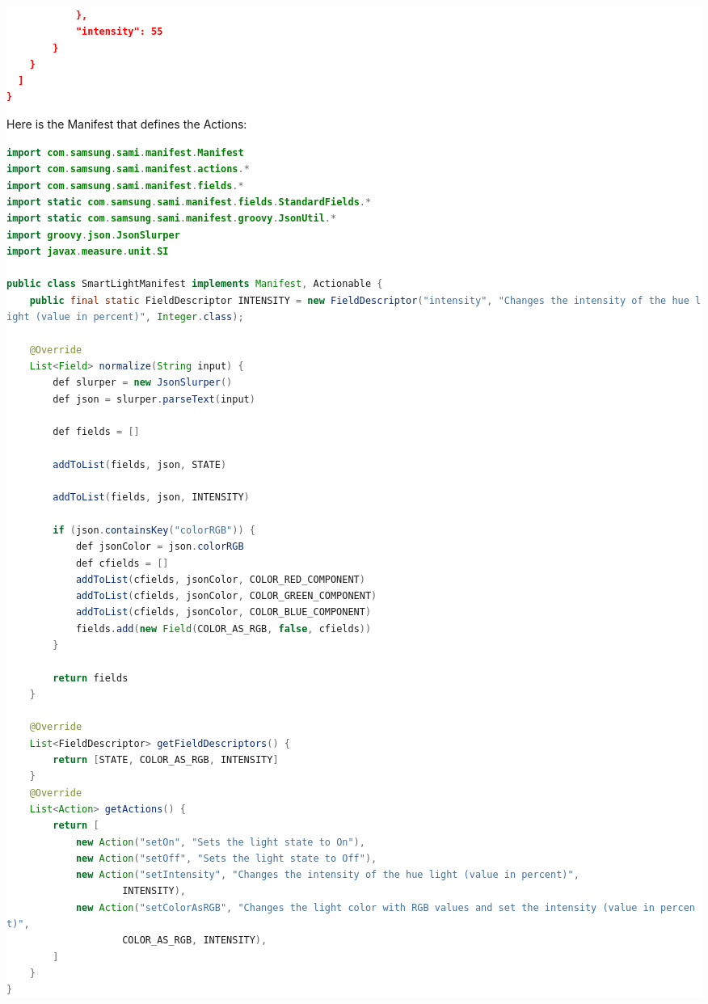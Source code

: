 ~~~json
            },
            "intensity": 55
        }
    }
  ]
}
~~~

Here is the Manifest that defines the Actions: 

~~~java
import com.samsung.sami.manifest.Manifest
import com.samsung.sami.manifest.actions.*
import com.samsung.sami.manifest.fields.*
import static com.samsung.sami.manifest.fields.StandardFields.*
import static com.samsung.sami.manifest.groovy.JsonUtil.*
import groovy.json.JsonSlurper
import javax.measure.unit.SI
 
public class SmartLightManifest implements Manifest, Actionable {
    public final static FieldDescriptor INTENSITY = new FieldDescriptor("intensity", "Changes the intensity of the hue light (value in percent)", Integer.class);

    @Override
    List<Field> normalize(String input) {
        def slurper = new JsonSlurper()
        def json = slurper.parseText(input)
        
        def fields = []
        
        addToList(fields, json, STATE)

        addToList(fields, json, INTENSITY)

        if (json.containsKey("colorRGB")) {
            def jsonColor = json.colorRGB
            def cfields = []
            addToList(cfields, jsonColor, COLOR_RED_COMPONENT)
            addToList(cfields, jsonColor, COLOR_GREEN_COMPONENT)
            addToList(cfields, jsonColor, COLOR_BLUE_COMPONENT)
            fields.add(new Field(COLOR_AS_RGB, false, cfields))
        }

        return fields
    }

    @Override
    List<FieldDescriptor> getFieldDescriptors() {
        return [STATE, COLOR_AS_RGB, INTENSITY]
    }
    @Override
    List<Action> getActions() {
        return [
            new Action("setOn", "Sets the light state to On"),
            new Action("setOff", "Sets the light state to Off"),
            new Action("setIntensity", "Changes the intensity of the hue light (value in percent)",
                    INTENSITY),
            new Action("setColorAsRGB", "Changes the light color with RGB values and set the intensity (value in percent)",
                    COLOR_AS_RGB, INTENSITY),
        ]
    }
}
~~~


[1]: /sami/sami-documentation/the-manifest.html#groovy-utilities "Groovy Utilities"
[2]: /sami/sami-documentation/the-manifest.html#jsonutil "JsonUtil"
[3]: /sami/sami-documentation/the-manifest.html#stringfieldutil "StringFieldUtil"
[4]: /sami/sami-documentation/the-manifest.html#manifests-that-support-actions "Manifest that supports Actions"